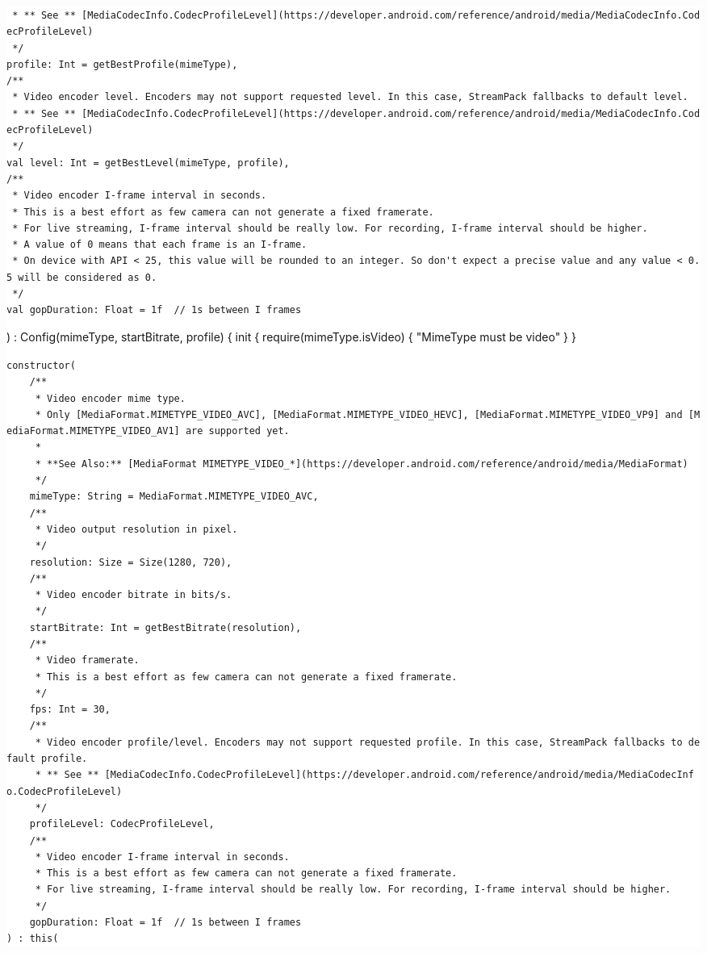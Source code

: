      * ** See ** [MediaCodecInfo.CodecProfileLevel](https://developer.android.com/reference/android/media/MediaCodecInfo.CodecProfileLevel)
     */
    profile: Int = getBestProfile(mimeType),
    /**
     * Video encoder level. Encoders may not support requested level. In this case, StreamPack fallbacks to default level.
     * ** See ** [MediaCodecInfo.CodecProfileLevel](https://developer.android.com/reference/android/media/MediaCodecInfo.CodecProfileLevel)
     */
    val level: Int = getBestLevel(mimeType, profile),
    /**
     * Video encoder I-frame interval in seconds.
     * This is a best effort as few camera can not generate a fixed framerate.
     * For live streaming, I-frame interval should be really low. For recording, I-frame interval should be higher.
     * A value of 0 means that each frame is an I-frame.
     * On device with API < 25, this value will be rounded to an integer. So don't expect a precise value and any value < 0.5 will be considered as 0.
     */
    val gopDuration: Float = 1f  // 1s between I frames
) : Config(mimeType, startBitrate, profile) {
    init {
        require(mimeType.isVideo) { "MimeType must be video" }
    }

    constructor(
        /**
         * Video encoder mime type.
         * Only [MediaFormat.MIMETYPE_VIDEO_AVC], [MediaFormat.MIMETYPE_VIDEO_HEVC], [MediaFormat.MIMETYPE_VIDEO_VP9] and [MediaFormat.MIMETYPE_VIDEO_AV1] are supported yet.
         *
         * **See Also:** [MediaFormat MIMETYPE_VIDEO_*](https://developer.android.com/reference/android/media/MediaFormat)
         */
        mimeType: String = MediaFormat.MIMETYPE_VIDEO_AVC,
        /**
         * Video output resolution in pixel.
         */
        resolution: Size = Size(1280, 720),
        /**
         * Video encoder bitrate in bits/s.
         */
        startBitrate: Int = getBestBitrate(resolution),
        /**
         * Video framerate.
         * This is a best effort as few camera can not generate a fixed framerate.
         */
        fps: Int = 30,
        /**
         * Video encoder profile/level. Encoders may not support requested profile. In this case, StreamPack fallbacks to default profile.
         * ** See ** [MediaCodecInfo.CodecProfileLevel](https://developer.android.com/reference/android/media/MediaCodecInfo.CodecProfileLevel)
         */
        profileLevel: CodecProfileLevel,
        /**
         * Video encoder I-frame interval in seconds.
         * This is a best effort as few camera can not generate a fixed framerate.
         * For live streaming, I-frame interval should be really low. For recording, I-frame interval should be higher.
         */
        gopDuration: Float = 1f  // 1s between I frames
    ) : this(